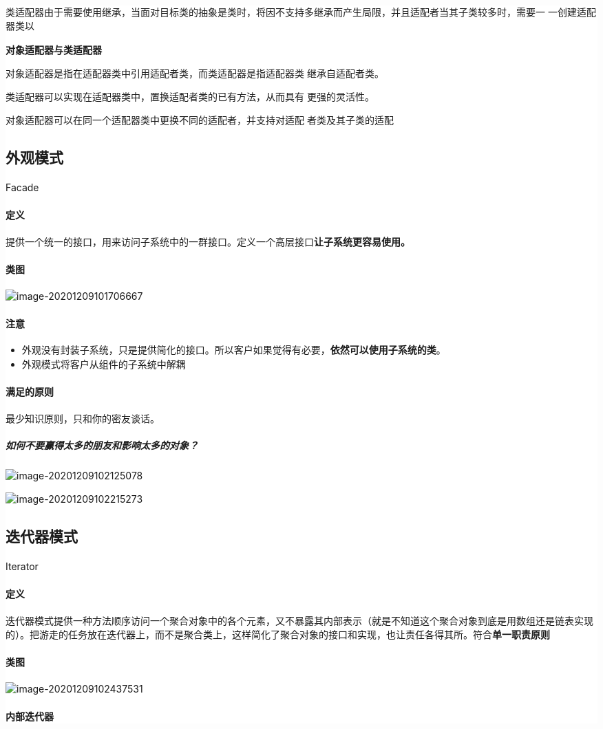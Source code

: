 类适配器由于需要使用继承，当面对目标类的抽象是类时，将因不支持多继承而产生局限，并且适配者当其子类较多时，需要一 一创建适配器类以



**对象适配器与类适配器**

对象适配器是指在适配器类中引用适配者类，而类适配器是指适配器类 继承自适配者类。

类适配器可以实现在适配器类中，置换适配者类的已有方法，从而具有 更强的灵活性。

对象适配器可以在同一个适配器类中更换不同的适配者，并支持对适配 者类及其子类的适配



## 外观模式

Facade

#### 定义

提供一个统一的接口，用来访问子系统中的一群接口。定义一个高层接口**让子系统更容易使用。**

#### 类图

![image-20201209101706667](https://gitee.com/CTLQAQ/picgo/raw/master/image-20201209101706667.png)

#### 注意

- 外观没有封装子系统，只是提供简化的接口。所以客户如果觉得有必要，**依然可以使用子系统的类**。
- 外观模式将客户从组件的子系统中解耦

#### 满足的原则

最少知识原则，只和你的密友谈话。

##### 如何不要赢得太多的朋友和影响太多的对象？

![image-20201209102125078](https://gitee.com/CTLQAQ/picgo/raw/master/image-20201209102125078.png)

![image-20201209102215273](https://gitee.com/CTLQAQ/picgo/raw/master/image-20201209102215273.png)

## 迭代器模式

Iterator

#### 定义

​	迭代器模式提供一种方法顺序访问一个聚合对象中的各个元素，又不暴露其内部表示（就是不知道这个聚合对象到底是用数组还是链表实现的）。把游走的任务放在迭代器上，而不是聚合类上，这样简化了聚合对象的接口和实现，也让责任各得其所。符合**单一职责原则**

#### 类图

![image-20201209102437531](https://gitee.com/CTLQAQ/picgo/raw/master/image-20201209102437531.png)

#### 内部迭代器

